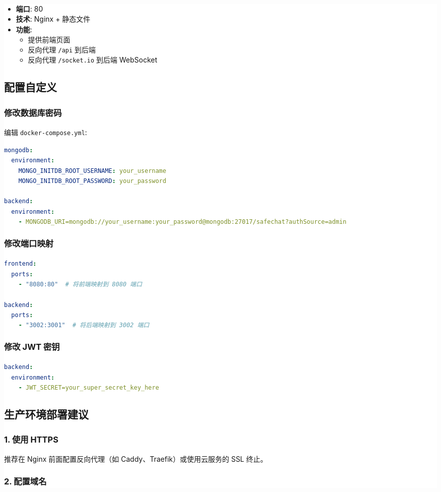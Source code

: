 - **端口**: 80
- **技术**: Nginx + 静态文件
- **功能**: 
  - 提供前端页面
  - 反向代理 `/api` 到后端
  - 反向代理 `/socket.io` 到后端 WebSocket

## 配置自定义

### 修改数据库密码

编辑 `docker-compose.yml`:

```yaml
mongodb:
  environment:
    MONGO_INITDB_ROOT_USERNAME: your_username
    MONGO_INITDB_ROOT_PASSWORD: your_password

backend:
  environment:
    - MONGODB_URI=mongodb://your_username:your_password@mongodb:27017/safechat?authSource=admin
```

### 修改端口映射

```yaml
frontend:
  ports:
    - "8080:80"  # 将前端映射到 8080 端口

backend:
  ports:
    - "3002:3001"  # 将后端映射到 3002 端口
```

### 修改 JWT 密钥

```yaml
backend:
  environment:
    - JWT_SECRET=your_super_secret_key_here
```

## 生产环境部署建议

### 1. 使用 HTTPS

推荐在 Nginx 前面配置反向代理（如 Caddy、Traefik）或使用云服务的 SSL 终止。

### 2. 配置域名
